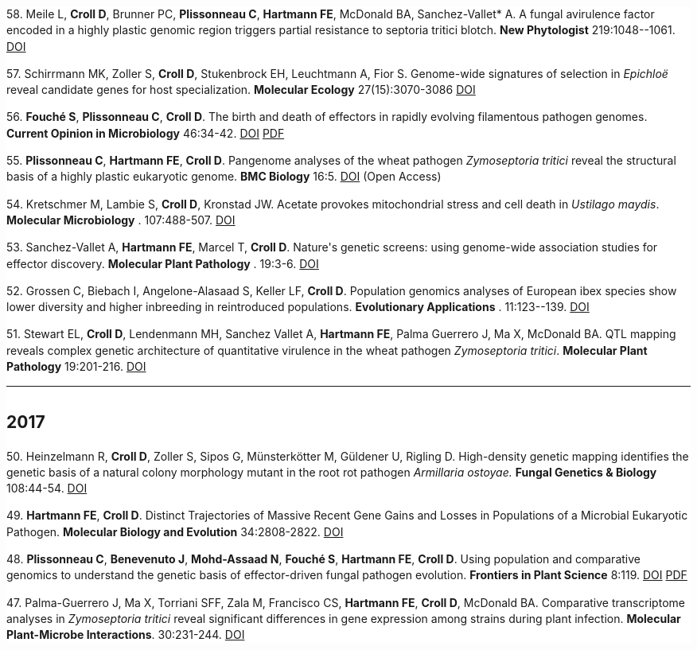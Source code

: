 58\. Meile L, **Croll D**, Brunner PC, **Plissonneau C**, **Hartmann FE**, McDonald BA, Sanchez-Vallet* A. A fungal avirulence factor encoded in a highly plastic genomic region triggers partial resistance to septoria tritici blotch. **New Phytologist** 219:1048--1061. [DOI](https://doi.org/10.1111/nph.15180)

57\. Schirrmann MK, Zoller S, **Croll D**, Stukenbrock EH, Leuchtmann A, Fior S.  Genome-wide signatures of selection in *Epichloë* reveal candidate genes for host specialization. **Molecular Ecology** 27(15):3070-3086 [DOI](https://doi.org/10.1111/mec.14585)

56\. **Fouché S**, **Plissonneau C**, **Croll D**. The birth and death of effectors in rapidly evolving filamentous pathogen genomes. **Current Opinion in Microbiology** 46:34-42. [DOI](https://doi.org/10.1016/j.mib.2018.01.020) [PDF](https://authors.elsevier.com/a/1Wc7a4tPFpD~QO)

55\. **Plissonneau C**, **Hartmann FE**, **Croll D**. Pangenome analyses of the wheat pathogen *Zymoseptoria tritici* reveal the structural basis of a highly plastic eukaryotic genome. **BMC Biology** 16:5. [DOI](https://doi.org/10.1186/s12915-017-0457-4) (Open Access)

54\. Kretschmer M, Lambie S, **Croll D**, Kronstad JW. Acetate provokes mitochondrial stress and cell death in *Ustilago maydis*. **Molecular Microbiology** . 107:488-507. [DOI](http://dx.doi.org/10.1111/mmi.13894)

53\. Sanchez-Vallet  A, **Hartmann FE**, Marcel T, **Croll D**. Nature's genetic screens: using genome-wide association studies for effector discovery. **Molecular Plant Pathology** . 19:3-6. [DOI](http://dx.doi.org/10.1111/mpp.12592)

52\. Grossen C, Biebach I, Angelone-Alasaad S, Keller LF, **Croll D**. Population genomics analyses of European ibex species show lower diversity and higher inbreeding in reintroduced populations. **Evolutionary Applications** . 11:123--139. [DOI](http://dx.doi.org/10.1111/eva.12490)

51\. Stewart EL, **Croll D**, Lendenmann MH, Sanchez Vallet A, **Hartmann FE**, Palma Guerrero J, Ma X, McDonald BA. QTL mapping reveals complex genetic architecture of quantitative virulence in the wheat pathogen *Zymoseptoria tritici*. **Molecular Plant Pathology** 19:201-216. [DOI](http://dx.doi.org/10.1111/mpp.12515)


---    
## 2017

50\. Heinzelmann R, **Croll D**, Zoller S, Sipos G, Münsterkötter M, Güldener U, Rigling D. High-density genetic mapping identifies the genetic basis of a natural colony morphology mutant in the root rot pathogen *Armillaria ostoyae.* **Fungal Genetics & Biology** 108:44-54. [DOI](http://dx.doi.org/10.1016/j.fgb.2017.08.007)

49\. **Hartmann FE**, **Croll D**. Distinct Trajectories of Massive Recent Gene Gains and Losses in Populations of a Microbial Eukaryotic Pathogen. **Molecular Biology and Evolution** 34:2808-2822. [DOI](http://dx.doi.org/10.1093/molbev/msx208)

48\. **Plissonneau C**, **Benevenuto J**, **Mohd-Assaad N**, **Fouché S**, **Hartmann FE**, **Croll D**. Using population and comparative genomics to understand the genetic basis of effector-driven fungal pathogen evolution. **Frontiers in Plant Science** 8:119. [DOI](http://journal.frontiersin.org/article/10.3389/fpls.2017.00119/full) [PDF](http://www.pathogen-genomics.org/uploads/1/9/9/1/19914417/fpls-08-00119.pdf)

47\. Palma-Guerrero J, Ma X, Torriani SFF, Zala M, Francisco CS, **Hartmann FE**, **Croll D**, McDonald BA. Comparative transcriptome analyses in *Zymoseptoria tritici* reveal significant differences in gene expression among strains during plant infection. **Molecular Plant-Microbe Interactions**. 30:231-244. [DOI](http://dx.doi.org/10.1094/MPMI-07-16-0146-R)
